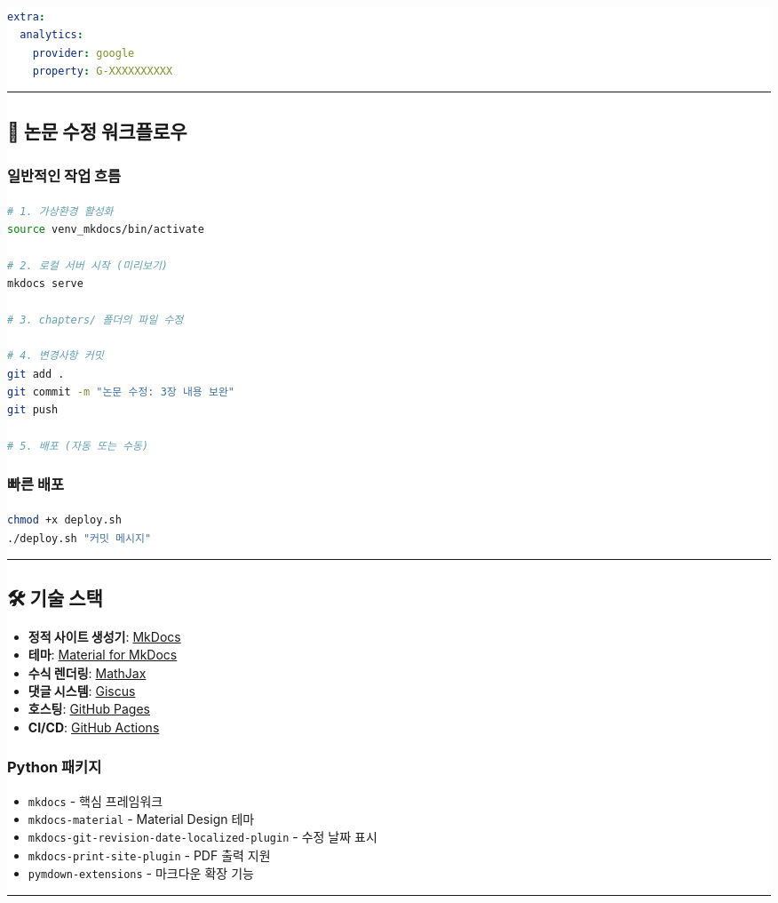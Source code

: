 ```yaml
extra:
  analytics:
    provider: google
    property: G-XXXXXXXXXX
```

---

## 📝 논문 수정 워크플로우

### 일반적인 작업 흐름

```bash
# 1. 가상환경 활성화
source venv_mkdocs/bin/activate

# 2. 로컬 서버 시작 (미리보기)
mkdocs serve

# 3. chapters/ 폴더의 파일 수정

# 4. 변경사항 커밋
git add .
git commit -m "논문 수정: 3장 내용 보완"
git push

# 5. 배포 (자동 또는 수동)
```

### 빠른 배포

```bash
chmod +x deploy.sh
./deploy.sh "커밋 메시지"
```

---

## 🛠️ 기술 스택

- **정적 사이트 생성기**: [MkDocs](https://www.mkdocs.org/)
- **테마**: [Material for MkDocs](https://squidfunk.github.io/mkdocs-material/)
- **수식 렌더링**: [MathJax](https://www.mathjax.org/)
- **댓글 시스템**: [Giscus](https://giscus.app/)
- **호스팅**: [GitHub Pages](https://pages.github.com/)
- **CI/CD**: [GitHub Actions](https://github.com/features/actions)

### Python 패키지

- `mkdocs` - 핵심 프레임워크
- `mkdocs-material` - Material Design 테마
- `mkdocs-git-revision-date-localized-plugin` - 수정 날짜 표시
- `mkdocs-print-site-plugin` - PDF 출력 지원
- `pymdown-extensions` - 마크다운 확장 기능

---